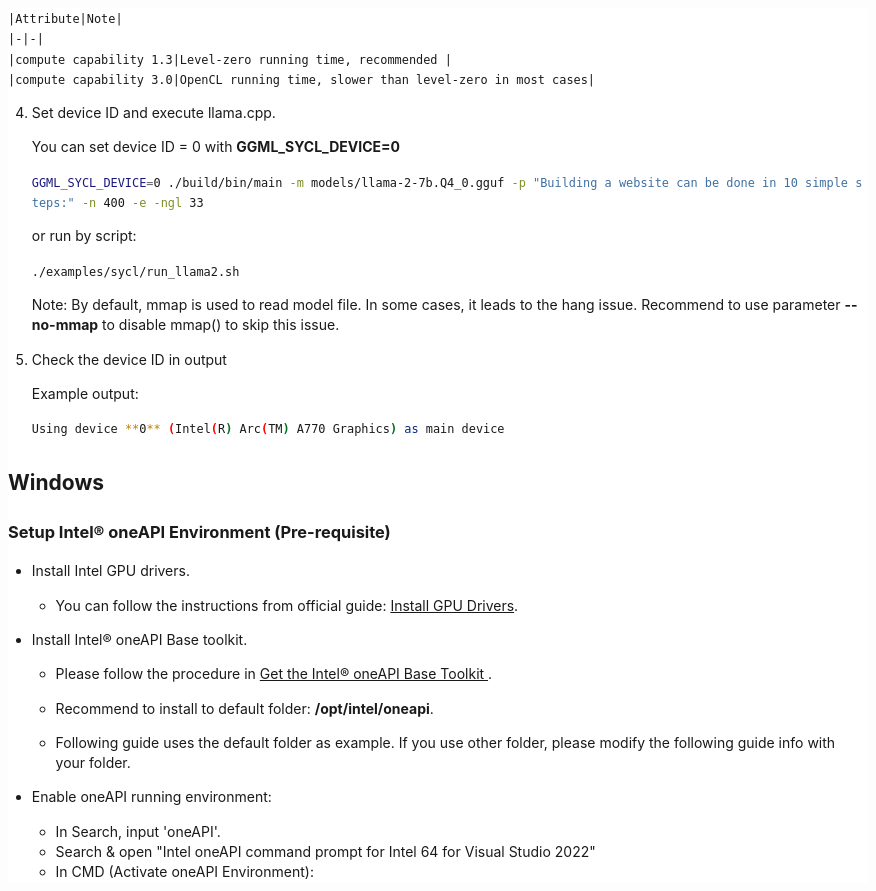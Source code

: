     |Attribute|Note|
    |-|-|
    |compute capability 1.3|Level-zero running time, recommended |
    |compute capability 3.0|OpenCL running time, slower than level-zero in most cases|

4. Set device ID and execute llama.cpp.

    You can set device ID = 0 with **GGML_SYCL_DEVICE=0**

    ```bash
    GGML_SYCL_DEVICE=0 ./build/bin/main -m models/llama-2-7b.Q4_0.gguf -p "Building a website can be done in 10 simple steps:" -n 400 -e -ngl 33
    ```

    or run by script:

    ```bash
    ./examples/sycl/run_llama2.sh
    ```

    Note: By default, mmap is used to read model file. In some cases, it leads to the hang issue. Recommend to use parameter **--no-mmap** to disable mmap() to skip this issue.

5. Check the device ID in output

    Example output:

    ```bash
    Using device **0** (Intel(R) Arc(TM) A770 Graphics) as main device
    ```

## Windows

### Setup Intel® oneAPI Environment (Pre-requisite)

* Install Intel GPU drivers.

  * You can follow the instructions from official guide: [Install GPU Drivers](https://www.intel.com/content/www/us/en/products/docs/discrete-gpus/arc/software/drivers.html).

* Install Intel® oneAPI Base toolkit.
  
  * Please follow the procedure in [Get the Intel® oneAPI Base Toolkit ](https://www.intel.com/content/www/us/en/developer/tools/oneapi/base-toolkit.html).
  
  * Recommend to install to default folder: **/opt/intel/oneapi**.

  * Following guide uses the default folder as example. If you use other folder, please modify the following guide info with your folder.

* Enable oneAPI running environment:
  * In Search, input 'oneAPI'.
  * Search & open "Intel oneAPI command prompt for Intel 64 for Visual Studio 2022"
  * In CMD (Activate oneAPI Environment):
